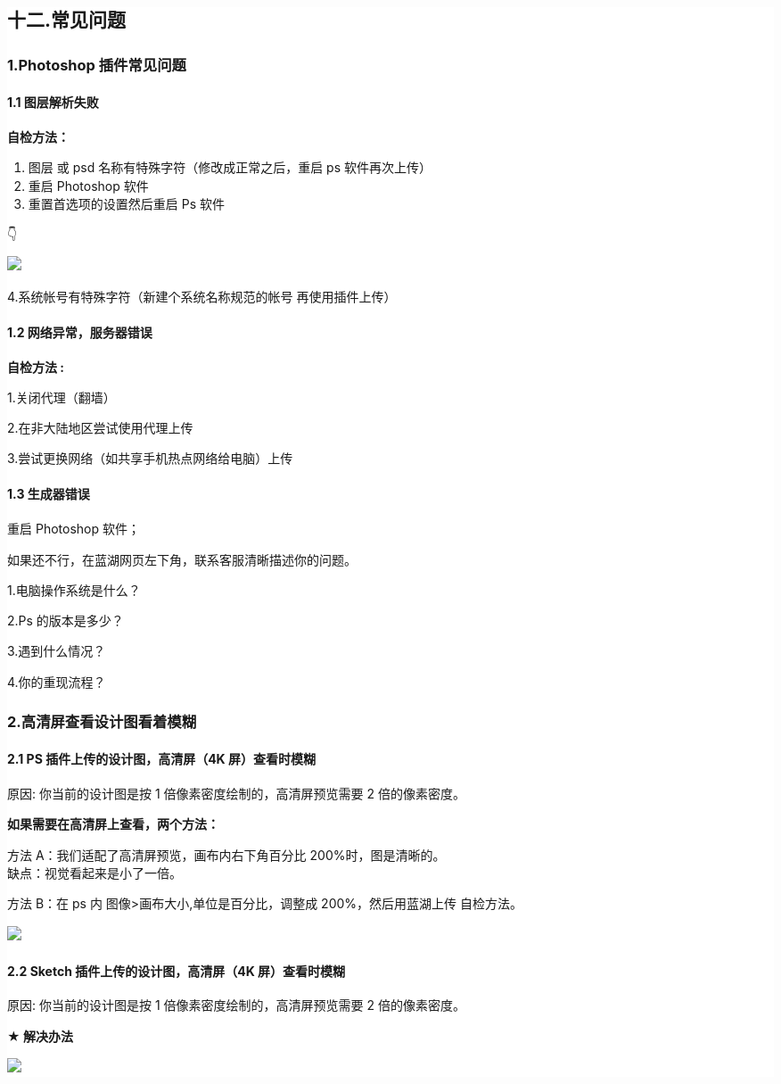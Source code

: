 

## 十二.常见问题

### 1.Photoshop 插件常见问题

#### 1.1 图层解析失败

**自检方法：**

1. 图层 或 psd 名称有特殊字符（修改成正常之后，重启 ps 软件再次上传）
2. 重启 Photoshop 软件
3. 重置首选项的设置然后重启 Ps 软件

👇

![](.gitbook/assets/1%20%282%29.png)

4.系统帐号有特殊字符（新建个系统名称规范的帐号 再使用插件上传）

#### 1.2 网络异常，服务器错误

**自检方法 :**

1.关闭代理（翻墙）

2.在非大陆地区尝试使用代理上传

3.尝试更换网络（如共享手机热点网络给电脑）上传

#### 1.3 生成器错误

重启 Photoshop 软件；

如果还不行，在蓝湖网页左下角，联系客服清晰描述你的问题。

1.电脑操作系统是什么？

2.Ps 的版本是多少？

3.遇到什么情况？

4.你的重现流程？

### 2.高清屏查看设计图看着模糊

#### 2.1 PS 插件上传的设计图，高清屏（4K 屏）查看时模糊

原因: 你当前的设计图是按 1 倍像素密度绘制的，高清屏预览需要 2 倍的像素密度。

**如果需要在高清屏上查看，两个方法：**

方法 A：我们适配了高清屏预览，画布内右下角百分比 200%时，图是清晰的。  
缺点：视觉看起来是小了一倍。

方法 B：在 ps 内 图像&gt;画布大小,单位是百分比，调整成 200%，然后用蓝湖上传 自检方法。

![](.gitbook/assets/sk_question_2.png)
&nbsp;

#### 2.2 Sketch 插件上传的设计图，高清屏（4K 屏）查看时模糊

原因: 你当前的设计图是按 1 倍像素密度绘制的，高清屏预览需要 2 倍的像素密度。

**★ 解决办法**

![](.gitbook/assets/sk_question_3.png)
